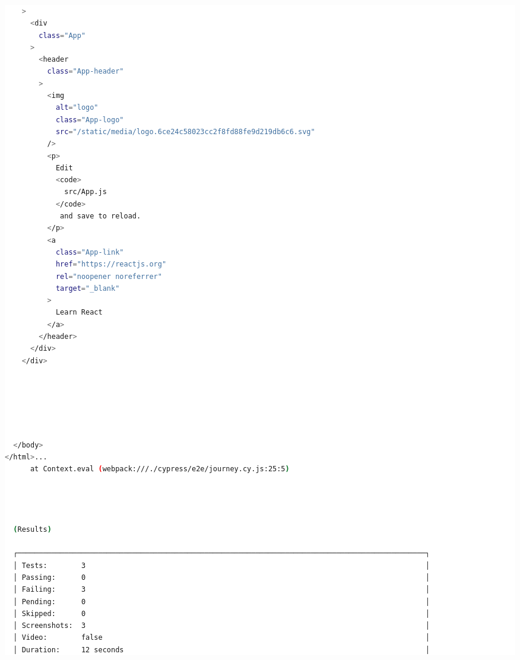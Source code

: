```bash
    >
      <div
        class="App"
      >
        <header
          class="App-header"
        >
          <img
            alt="logo"
            class="App-logo"
            src="/static/media/logo.6ce24c58023cc2f8fd88fe9d219db6c6.svg"
          />
          <p>
            Edit 
            <code>
              src/App.js
            </code>
             and save to reload.
          </p>
          <a
            class="App-link"
            href="https://reactjs.org"
            rel="noopener noreferrer"
            target="_blank"
          >
            Learn React
          </a>
        </header>
      </div>
    </div>
    
    
    
  


  </body>
</html>...
      at Context.eval (webpack:///./cypress/e2e/journey.cy.js:25:5)




  (Results)

  ┌────────────────────────────────────────────────────────────────────────────────────────────────┐
  │ Tests:        3                                                                                │
  │ Passing:      0                                                                                │
  │ Failing:      3                                                                                │
  │ Pending:      0                                                                                │
  │ Skipped:      0                                                                                │
  │ Screenshots:  3                                                                                │
  │ Video:        false                                                                            │
  │ Duration:     12 seconds                                                                       │
```